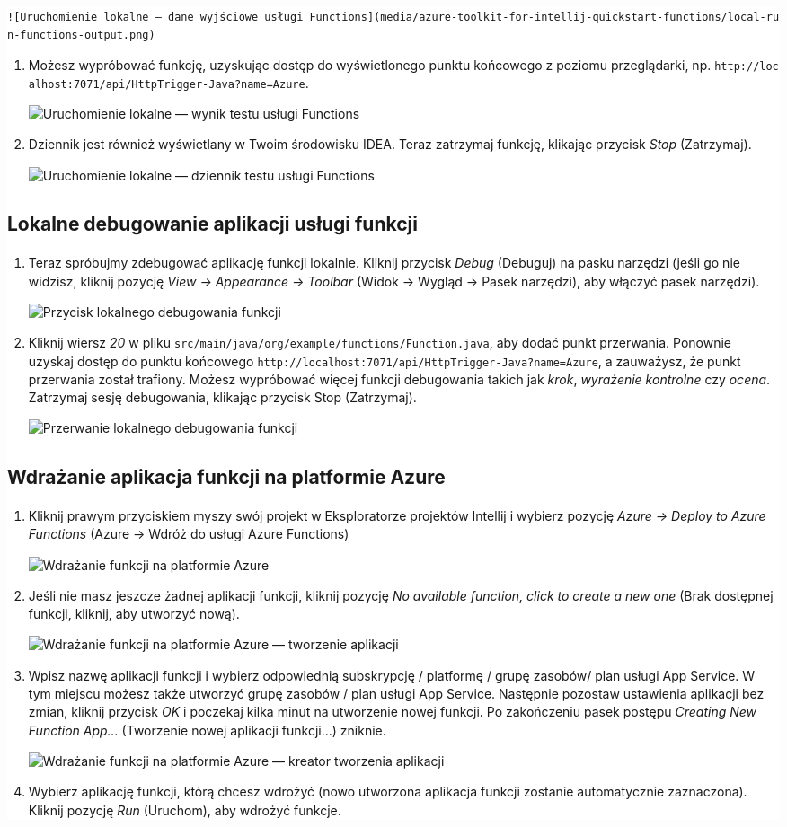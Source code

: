     ![Uruchomienie lokalne — dane wyjściowe usługi Functions](media/azure-toolkit-for-intellij-quickstart-functions/local-run-functions-output.png)

1. Możesz wypróbować funkcję, uzyskując dostęp do wyświetlonego punktu końcowego z poziomu przeglądarki, np. `http://localhost:7071/api/HttpTrigger-Java?name=Azure`.

    ![Uruchomienie lokalne — wynik testu usługi Functions](media/azure-toolkit-for-intellij-quickstart-functions/local-run-functions-test.png)

1. Dziennik jest również wyświetlany w Twoim środowisku IDEA. Teraz zatrzymaj funkcję, klikając przycisk *Stop* (Zatrzymaj).

    ![Uruchomienie lokalne — dziennik testu usługi Functions](media/azure-toolkit-for-intellij-quickstart-functions/local-run-functions-log.png)

## <a name="debug-the-function-app-locally"></a>Lokalne debugowanie aplikacji usługi funkcji

1. Teraz spróbujmy zdebugować aplikację funkcji lokalnie. Kliknij przycisk *Debug* (Debuguj) na pasku narzędzi (jeśli go nie widzisz, kliknij pozycję *View -> Appearance -> Toolbar* (Widok -> Wygląd -> Pasek narzędzi), aby włączyć pasek narzędzi).

    ![Przycisk lokalnego debugowania funkcji](media/azure-toolkit-for-intellij-quickstart-functions/local-debug-functions-button.png)

1. Kliknij wiersz *20* w pliku `src/main/java/org/example/functions/Function.java`, aby dodać punkt przerwania. Ponownie uzyskaj dostęp do punktu końcowego `http://localhost:7071/api/HttpTrigger-Java?name=Azure`, a zauważysz, że punkt przerwania został trafiony. Możesz wypróbować więcej funkcji debugowania takich jak *krok*, *wyrażenie kontrolne* czy *ocena*. Zatrzymaj sesję debugowania, klikając przycisk Stop (Zatrzymaj).

    ![Przerwanie lokalnego debugowania funkcji](media/azure-toolkit-for-intellij-quickstart-functions/local-debug-functions-break.png)

## <a name="deploy-your-function-app-to-azure"></a>Wdrażanie aplikacja funkcji na platformie Azure

1. Kliknij prawym przyciskiem myszy swój projekt w Eksploratorze projektów Intellij i wybierz pozycję *Azure -> Deploy to Azure Functions* (Azure -> Wdróż do usługi Azure Functions)

    ![Wdrażanie funkcji na platformie Azure](media/azure-toolkit-for-intellij-quickstart-functions/deploy-functions-to-azure.png)

1. Jeśli nie masz jeszcze żadnej aplikacji funkcji, kliknij pozycję *No available function, click to create a new one* (Brak dostępnej funkcji, kliknij, aby utworzyć nową).

    ![Wdrażanie funkcji na platformie Azure — tworzenie aplikacji](media/azure-toolkit-for-intellij-quickstart-functions/deploy-functions-create-app.png)

1. Wpisz nazwę aplikacji funkcji i wybierz odpowiednią subskrypcję / platformę / grupę zasobów/ plan usługi App Service. W tym miejscu możesz także utworzyć grupę zasobów / plan usługi App Service. Następnie pozostaw ustawienia aplikacji bez zmian, kliknij przycisk *OK* i poczekaj kilka minut na utworzenie nowej funkcji. Po zakończeniu pasek postępu *Creating New Function App...* (Tworzenie nowej aplikacji funkcji...) zniknie.

    ![Wdrażanie funkcji na platformie Azure — kreator tworzenia aplikacji](media/azure-toolkit-for-intellij-quickstart-functions/deploy-functions-create-app-wizard.png)

1. Wybierz aplikację funkcji, którą chcesz wdrożyć (nowo utworzona aplikacja funkcji zostanie automatycznie zaznaczona). Kliknij pozycję *Run* (Uruchom), aby wdrożyć funkcje.
